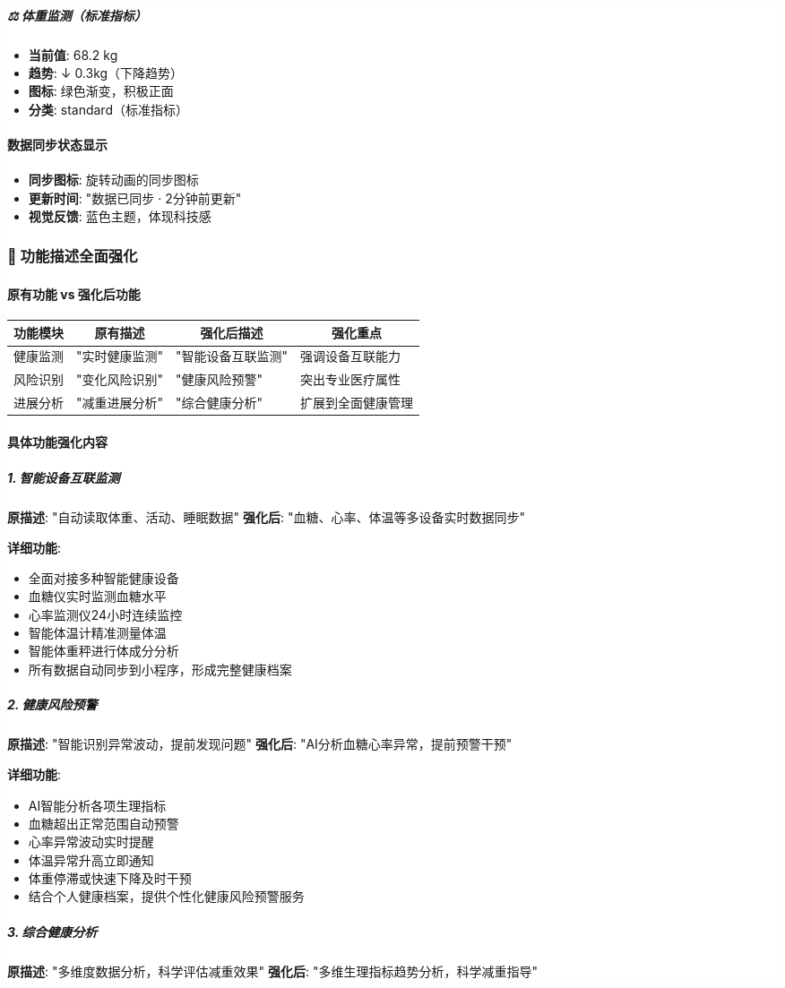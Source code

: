 ##### ⚖️ 体重监测（标准指标）
- **当前值**: 68.2 kg
- **趋势**: ↓ 0.3kg（下降趋势）
- **图标**: 绿色渐变，积极正面
- **分类**: standard（标准指标）

#### 数据同步状态显示
- **同步图标**: 旋转动画的同步图标
- **更新时间**: "数据已同步 · 2分钟前更新"
- **视觉反馈**: 蓝色主题，体现科技感

### 🎯 功能描述全面强化

#### 原有功能 vs 强化后功能

| 功能模块 | 原有描述 | 强化后描述 | 强化重点 |
|---------|---------|-----------|----------|
| 健康监测 | "实时健康监测" | "智能设备互联监测" | 强调设备互联能力 |
| 风险识别 | "变化风险识别" | "健康风险预警" | 突出专业医疗属性 |
| 进展分析 | "减重进展分析" | "综合健康分析" | 扩展到全面健康管理 |

#### 具体功能强化内容

##### 1. 智能设备互联监测
**原描述**: "自动读取体重、活动、睡眠数据"
**强化后**: "血糖、心率、体温等多设备实时数据同步"

**详细功能**:
- 全面对接多种智能健康设备
- 血糖仪实时监测血糖水平
- 心率监测仪24小时连续监控
- 智能体温计精准测量体温
- 智能体重秤进行体成分分析
- 所有数据自动同步到小程序，形成完整健康档案

##### 2. 健康风险预警
**原描述**: "智能识别异常波动，提前发现问题"
**强化后**: "AI分析血糖心率异常，提前预警干预"

**详细功能**:
- AI智能分析各项生理指标
- 血糖超出正常范围自动预警
- 心率异常波动实时提醒
- 体温异常升高立即通知
- 体重停滞或快速下降及时干预
- 结合个人健康档案，提供个性化健康风险预警服务

##### 3. 综合健康分析
**原描述**: "多维度数据分析，科学评估减重效果"
**强化后**: "多维生理指标趋势分析，科学减重指导"
